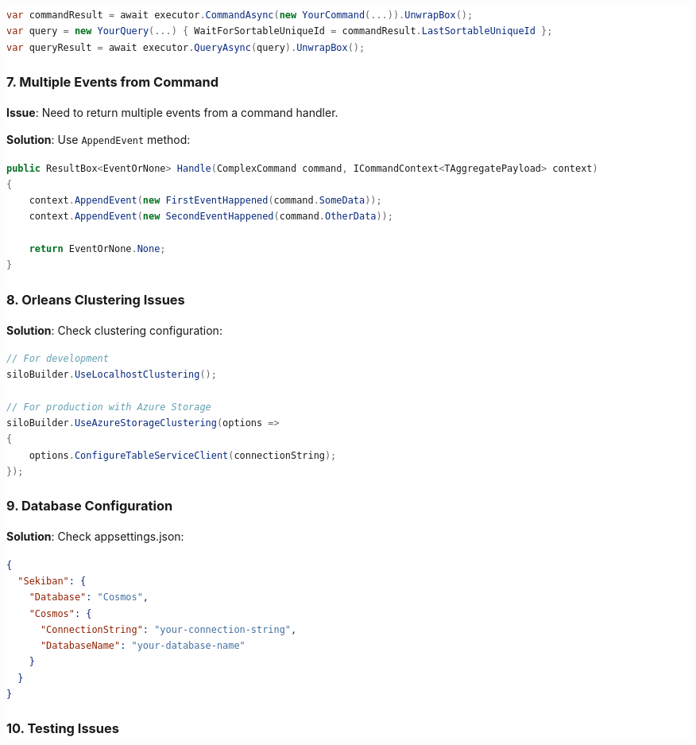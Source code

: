 ```csharp
var commandResult = await executor.CommandAsync(new YourCommand(...)).UnwrapBox();
var query = new YourQuery(...) { WaitForSortableUniqueId = commandResult.LastSortableUniqueId };
var queryResult = await executor.QueryAsync(query).UnwrapBox();
```

### 7. Multiple Events from Command

**Issue**: Need to return multiple events from a command handler.

**Solution**: Use `AppendEvent` method:

```csharp
public ResultBox<EventOrNone> Handle(ComplexCommand command, ICommandContext<TAggregatePayload> context)
{
    context.AppendEvent(new FirstEventHappened(command.SomeData));
    context.AppendEvent(new SecondEventHappened(command.OtherData));
    
    return EventOrNone.None;
}
```

### 8. Orleans Clustering Issues

**Solution**: Check clustering configuration:

```csharp
// For development
siloBuilder.UseLocalhostClustering();

// For production with Azure Storage
siloBuilder.UseAzureStorageClustering(options =>
{
    options.ConfigureTableServiceClient(connectionString);
});
```

### 9. Database Configuration

**Solution**: Check appsettings.json:

```json
{
  "Sekiban": {
    "Database": "Cosmos",
    "Cosmos": {
      "ConnectionString": "your-connection-string",
      "DatabaseName": "your-database-name"
    }
  }
}
```

### 10. Testing Issues
